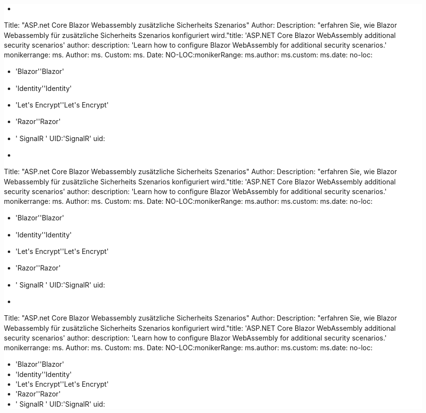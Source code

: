 -
<span data-ttu-id="0bb42-309">Title: "ASP.net Core Blazor Webassembly zusätzliche Sicherheits Szenarios" Author: Description: "erfahren Sie, wie Blazor Webassembly für zusätzliche Sicherheits Szenarios konfiguriert wird."</span><span class="sxs-lookup"><span data-stu-id="0bb42-309">title: 'ASP.NET Core Blazor WebAssembly additional security scenarios' author: description: 'Learn how to configure Blazor WebAssembly for additional security scenarios.'</span></span>
<span data-ttu-id="0bb42-310">monikerrange: ms. Author: ms. Custom: ms. Date: NO-LOC:</span><span class="sxs-lookup"><span data-stu-id="0bb42-310">monikerRange: ms.author: ms.custom: ms.date: no-loc:</span></span>
- <span data-ttu-id="0bb42-311">'Blazor'</span><span class="sxs-lookup"><span data-stu-id="0bb42-311">'Blazor'</span></span>
- <span data-ttu-id="0bb42-312">'Identity'</span><span class="sxs-lookup"><span data-stu-id="0bb42-312">'Identity'</span></span>
- <span data-ttu-id="0bb42-313">'Let's Encrypt'</span><span class="sxs-lookup"><span data-stu-id="0bb42-313">'Let's Encrypt'</span></span>
- <span data-ttu-id="0bb42-314">'Razor'</span><span class="sxs-lookup"><span data-stu-id="0bb42-314">'Razor'</span></span>
- <span data-ttu-id="0bb42-315">' SignalR ' UID:</span><span class="sxs-lookup"><span data-stu-id="0bb42-315">'SignalR' uid:</span></span> 

-
<span data-ttu-id="0bb42-316">Title: "ASP.net Core Blazor Webassembly zusätzliche Sicherheits Szenarios" Author: Description: "erfahren Sie, wie Blazor Webassembly für zusätzliche Sicherheits Szenarios konfiguriert wird."</span><span class="sxs-lookup"><span data-stu-id="0bb42-316">title: 'ASP.NET Core Blazor WebAssembly additional security scenarios' author: description: 'Learn how to configure Blazor WebAssembly for additional security scenarios.'</span></span>
<span data-ttu-id="0bb42-317">monikerrange: ms. Author: ms. Custom: ms. Date: NO-LOC:</span><span class="sxs-lookup"><span data-stu-id="0bb42-317">monikerRange: ms.author: ms.custom: ms.date: no-loc:</span></span>
- <span data-ttu-id="0bb42-318">'Blazor'</span><span class="sxs-lookup"><span data-stu-id="0bb42-318">'Blazor'</span></span>
- <span data-ttu-id="0bb42-319">'Identity'</span><span class="sxs-lookup"><span data-stu-id="0bb42-319">'Identity'</span></span>
- <span data-ttu-id="0bb42-320">'Let's Encrypt'</span><span class="sxs-lookup"><span data-stu-id="0bb42-320">'Let's Encrypt'</span></span>
- <span data-ttu-id="0bb42-321">'Razor'</span><span class="sxs-lookup"><span data-stu-id="0bb42-321">'Razor'</span></span>
- <span data-ttu-id="0bb42-322">' SignalR ' UID:</span><span class="sxs-lookup"><span data-stu-id="0bb42-322">'SignalR' uid:</span></span> 

-
<span data-ttu-id="0bb42-323">Title: "ASP.net Core Blazor Webassembly zusätzliche Sicherheits Szenarios" Author: Description: "erfahren Sie, wie Blazor Webassembly für zusätzliche Sicherheits Szenarios konfiguriert wird."</span><span class="sxs-lookup"><span data-stu-id="0bb42-323">title: 'ASP.NET Core Blazor WebAssembly additional security scenarios' author: description: 'Learn how to configure Blazor WebAssembly for additional security scenarios.'</span></span>
<span data-ttu-id="0bb42-324">monikerrange: ms. Author: ms. Custom: ms. Date: NO-LOC:</span><span class="sxs-lookup"><span data-stu-id="0bb42-324">monikerRange: ms.author: ms.custom: ms.date: no-loc:</span></span>
- <span data-ttu-id="0bb42-325">'Blazor'</span><span class="sxs-lookup"><span data-stu-id="0bb42-325">'Blazor'</span></span>
- <span data-ttu-id="0bb42-326">'Identity'</span><span class="sxs-lookup"><span data-stu-id="0bb42-326">'Identity'</span></span>
- <span data-ttu-id="0bb42-327">'Let's Encrypt'</span><span class="sxs-lookup"><span data-stu-id="0bb42-327">'Let's Encrypt'</span></span>
- <span data-ttu-id="0bb42-328">'Razor'</span><span class="sxs-lookup"><span data-stu-id="0bb42-328">'Razor'</span></span>
- <span data-ttu-id="0bb42-329">' SignalR ' UID:</span><span class="sxs-lookup"><span data-stu-id="0bb42-329">'SignalR' uid:</span></span> 
